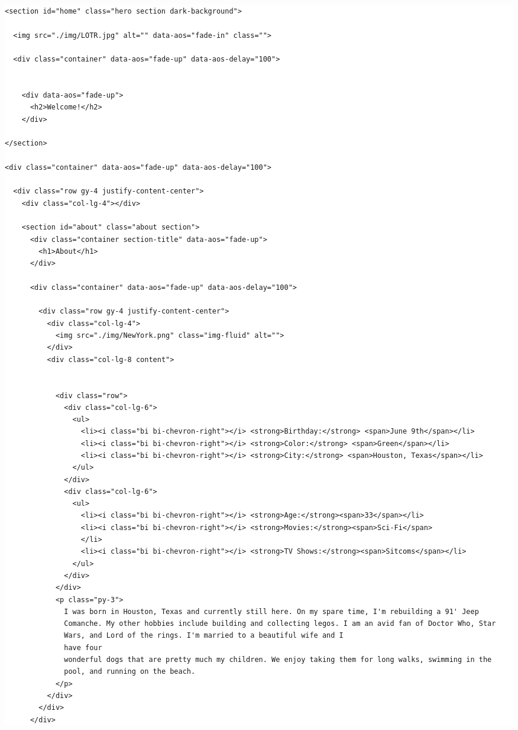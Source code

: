   </header>

  <main class="main">

    <section id="home" class="hero section dark-background">

      <img src="./img/LOTR.jpg" alt="" data-aos="fade-in" class="">

      <div class="container" data-aos="fade-up" data-aos-delay="100">


        <div data-aos="fade-up">
          <h2>Welcome!</h2>
        </div>

    </section>

    <div class="container" data-aos="fade-up" data-aos-delay="100">

      <div class="row gy-4 justify-content-center">
        <div class="col-lg-4"></div>

        <section id="about" class="about section">
          <div class="container section-title" data-aos="fade-up">
            <h1>About</h1>
          </div>

          <div class="container" data-aos="fade-up" data-aos-delay="100">

            <div class="row gy-4 justify-content-center">
              <div class="col-lg-4">
                <img src="./img/NewYork.png" class="img-fluid" alt="">
              </div>
              <div class="col-lg-8 content">


                <div class="row">
                  <div class="col-lg-6">
                    <ul>
                      <li><i class="bi bi-chevron-right"></i> <strong>Birthday:</strong> <span>June 9th</span></li>
                      <li><i class="bi bi-chevron-right"></i> <strong>Color:</strong> <span>Green</span></li>
                      <li><i class="bi bi-chevron-right"></i> <strong>City:</strong> <span>Houston, Texas</span></li>
                    </ul>
                  </div>
                  <div class="col-lg-6">
                    <ul>
                      <li><i class="bi bi-chevron-right"></i> <strong>Age:</strong><span>33</span></li>
                      <li><i class="bi bi-chevron-right"></i> <strong>Movies:</strong><span>Sci-Fi</span>
                      </li>
                      <li><i class="bi bi-chevron-right"></i> <strong>TV Shows:</strong><span>Sitcoms</span></li>
                    </ul>
                  </div>
                </div>
                <p class="py-3">
                  I was born in Houston, Texas and currently still here. On my spare time, I'm rebuilding a 91' Jeep
                  Comanche. My other hobbies include building and collecting legos. I am an avid fan of Doctor Who, Star
                  Wars, and Lord of the rings. I'm married to a beautiful wife and I
                  have four
                  wonderful dogs that are pretty much my children. We enjoy taking them for long walks, swimming in the
                  pool, and running on the beach.
                </p>
              </div>
            </div>
          </div>
